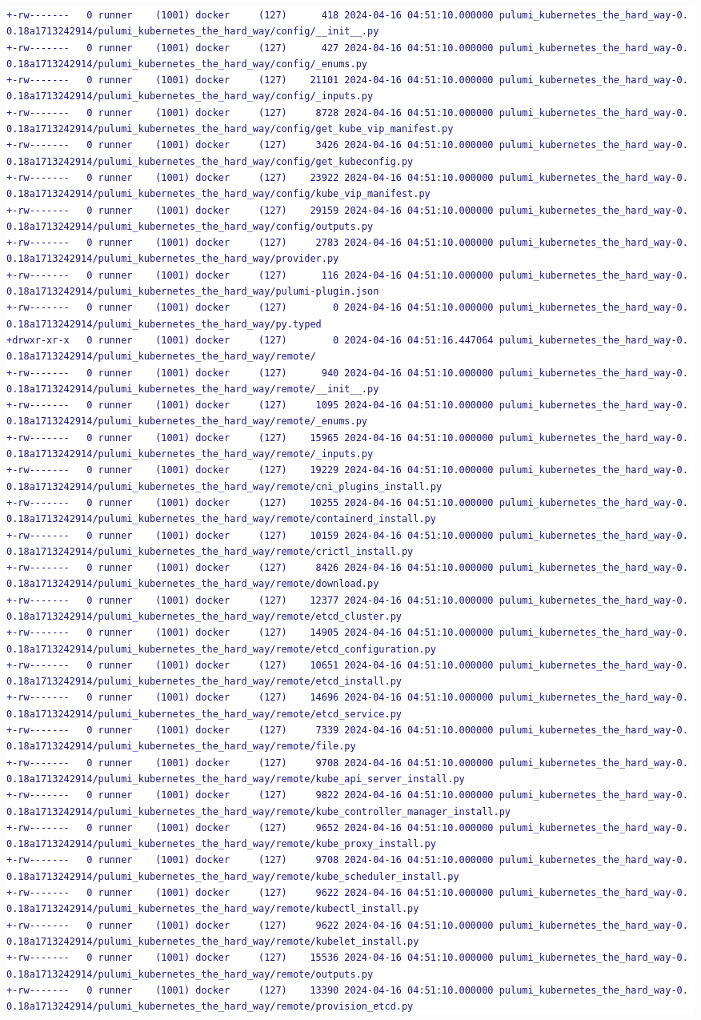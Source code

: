 ```diff
+-rw-------   0 runner    (1001) docker     (127)      418 2024-04-16 04:51:10.000000 pulumi_kubernetes_the_hard_way-0.0.18a1713242914/pulumi_kubernetes_the_hard_way/config/__init__.py
+-rw-------   0 runner    (1001) docker     (127)      427 2024-04-16 04:51:10.000000 pulumi_kubernetes_the_hard_way-0.0.18a1713242914/pulumi_kubernetes_the_hard_way/config/_enums.py
+-rw-------   0 runner    (1001) docker     (127)    21101 2024-04-16 04:51:10.000000 pulumi_kubernetes_the_hard_way-0.0.18a1713242914/pulumi_kubernetes_the_hard_way/config/_inputs.py
+-rw-------   0 runner    (1001) docker     (127)     8728 2024-04-16 04:51:10.000000 pulumi_kubernetes_the_hard_way-0.0.18a1713242914/pulumi_kubernetes_the_hard_way/config/get_kube_vip_manifest.py
+-rw-------   0 runner    (1001) docker     (127)     3426 2024-04-16 04:51:10.000000 pulumi_kubernetes_the_hard_way-0.0.18a1713242914/pulumi_kubernetes_the_hard_way/config/get_kubeconfig.py
+-rw-------   0 runner    (1001) docker     (127)    23922 2024-04-16 04:51:10.000000 pulumi_kubernetes_the_hard_way-0.0.18a1713242914/pulumi_kubernetes_the_hard_way/config/kube_vip_manifest.py
+-rw-------   0 runner    (1001) docker     (127)    29159 2024-04-16 04:51:10.000000 pulumi_kubernetes_the_hard_way-0.0.18a1713242914/pulumi_kubernetes_the_hard_way/config/outputs.py
+-rw-------   0 runner    (1001) docker     (127)     2783 2024-04-16 04:51:10.000000 pulumi_kubernetes_the_hard_way-0.0.18a1713242914/pulumi_kubernetes_the_hard_way/provider.py
+-rw-------   0 runner    (1001) docker     (127)      116 2024-04-16 04:51:10.000000 pulumi_kubernetes_the_hard_way-0.0.18a1713242914/pulumi_kubernetes_the_hard_way/pulumi-plugin.json
+-rw-------   0 runner    (1001) docker     (127)        0 2024-04-16 04:51:10.000000 pulumi_kubernetes_the_hard_way-0.0.18a1713242914/pulumi_kubernetes_the_hard_way/py.typed
+drwxr-xr-x   0 runner    (1001) docker     (127)        0 2024-04-16 04:51:16.447064 pulumi_kubernetes_the_hard_way-0.0.18a1713242914/pulumi_kubernetes_the_hard_way/remote/
+-rw-------   0 runner    (1001) docker     (127)      940 2024-04-16 04:51:10.000000 pulumi_kubernetes_the_hard_way-0.0.18a1713242914/pulumi_kubernetes_the_hard_way/remote/__init__.py
+-rw-------   0 runner    (1001) docker     (127)     1095 2024-04-16 04:51:10.000000 pulumi_kubernetes_the_hard_way-0.0.18a1713242914/pulumi_kubernetes_the_hard_way/remote/_enums.py
+-rw-------   0 runner    (1001) docker     (127)    15965 2024-04-16 04:51:10.000000 pulumi_kubernetes_the_hard_way-0.0.18a1713242914/pulumi_kubernetes_the_hard_way/remote/_inputs.py
+-rw-------   0 runner    (1001) docker     (127)    19229 2024-04-16 04:51:10.000000 pulumi_kubernetes_the_hard_way-0.0.18a1713242914/pulumi_kubernetes_the_hard_way/remote/cni_plugins_install.py
+-rw-------   0 runner    (1001) docker     (127)    10255 2024-04-16 04:51:10.000000 pulumi_kubernetes_the_hard_way-0.0.18a1713242914/pulumi_kubernetes_the_hard_way/remote/containerd_install.py
+-rw-------   0 runner    (1001) docker     (127)    10159 2024-04-16 04:51:10.000000 pulumi_kubernetes_the_hard_way-0.0.18a1713242914/pulumi_kubernetes_the_hard_way/remote/crictl_install.py
+-rw-------   0 runner    (1001) docker     (127)     8426 2024-04-16 04:51:10.000000 pulumi_kubernetes_the_hard_way-0.0.18a1713242914/pulumi_kubernetes_the_hard_way/remote/download.py
+-rw-------   0 runner    (1001) docker     (127)    12377 2024-04-16 04:51:10.000000 pulumi_kubernetes_the_hard_way-0.0.18a1713242914/pulumi_kubernetes_the_hard_way/remote/etcd_cluster.py
+-rw-------   0 runner    (1001) docker     (127)    14905 2024-04-16 04:51:10.000000 pulumi_kubernetes_the_hard_way-0.0.18a1713242914/pulumi_kubernetes_the_hard_way/remote/etcd_configuration.py
+-rw-------   0 runner    (1001) docker     (127)    10651 2024-04-16 04:51:10.000000 pulumi_kubernetes_the_hard_way-0.0.18a1713242914/pulumi_kubernetes_the_hard_way/remote/etcd_install.py
+-rw-------   0 runner    (1001) docker     (127)    14696 2024-04-16 04:51:10.000000 pulumi_kubernetes_the_hard_way-0.0.18a1713242914/pulumi_kubernetes_the_hard_way/remote/etcd_service.py
+-rw-------   0 runner    (1001) docker     (127)     7339 2024-04-16 04:51:10.000000 pulumi_kubernetes_the_hard_way-0.0.18a1713242914/pulumi_kubernetes_the_hard_way/remote/file.py
+-rw-------   0 runner    (1001) docker     (127)     9708 2024-04-16 04:51:10.000000 pulumi_kubernetes_the_hard_way-0.0.18a1713242914/pulumi_kubernetes_the_hard_way/remote/kube_api_server_install.py
+-rw-------   0 runner    (1001) docker     (127)     9822 2024-04-16 04:51:10.000000 pulumi_kubernetes_the_hard_way-0.0.18a1713242914/pulumi_kubernetes_the_hard_way/remote/kube_controller_manager_install.py
+-rw-------   0 runner    (1001) docker     (127)     9652 2024-04-16 04:51:10.000000 pulumi_kubernetes_the_hard_way-0.0.18a1713242914/pulumi_kubernetes_the_hard_way/remote/kube_proxy_install.py
+-rw-------   0 runner    (1001) docker     (127)     9708 2024-04-16 04:51:10.000000 pulumi_kubernetes_the_hard_way-0.0.18a1713242914/pulumi_kubernetes_the_hard_way/remote/kube_scheduler_install.py
+-rw-------   0 runner    (1001) docker     (127)     9622 2024-04-16 04:51:10.000000 pulumi_kubernetes_the_hard_way-0.0.18a1713242914/pulumi_kubernetes_the_hard_way/remote/kubectl_install.py
+-rw-------   0 runner    (1001) docker     (127)     9622 2024-04-16 04:51:10.000000 pulumi_kubernetes_the_hard_way-0.0.18a1713242914/pulumi_kubernetes_the_hard_way/remote/kubelet_install.py
+-rw-------   0 runner    (1001) docker     (127)    15536 2024-04-16 04:51:10.000000 pulumi_kubernetes_the_hard_way-0.0.18a1713242914/pulumi_kubernetes_the_hard_way/remote/outputs.py
+-rw-------   0 runner    (1001) docker     (127)    13390 2024-04-16 04:51:10.000000 pulumi_kubernetes_the_hard_way-0.0.18a1713242914/pulumi_kubernetes_the_hard_way/remote/provision_etcd.py
```